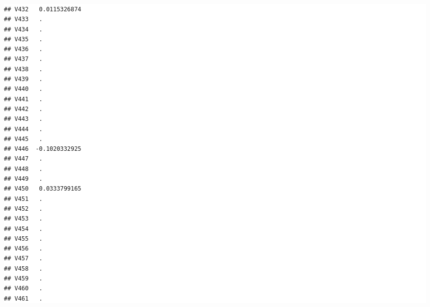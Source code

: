     ## V432   0.0115326874
    ## V433   .           
    ## V434   .           
    ## V435   .           
    ## V436   .           
    ## V437   .           
    ## V438   .           
    ## V439   .           
    ## V440   .           
    ## V441   .           
    ## V442   .           
    ## V443   .           
    ## V444   .           
    ## V445   .           
    ## V446  -0.1020332925
    ## V447   .           
    ## V448   .           
    ## V449   .           
    ## V450   0.0333799165
    ## V451   .           
    ## V452   .           
    ## V453   .           
    ## V454   .           
    ## V455   .           
    ## V456   .           
    ## V457   .           
    ## V458   .           
    ## V459   .           
    ## V460   .           
    ## V461   .           